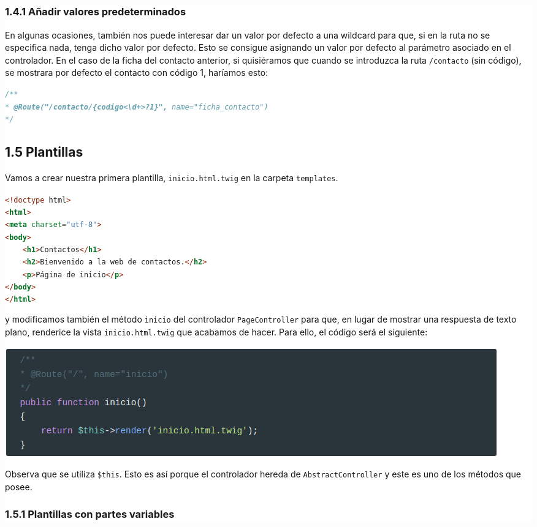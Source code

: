 ### 1.4.1 Añadir valores predeterminados

En algunas ocasiones, también nos puede interesar dar un valor por defecto a una wildcard para que, si en la ruta no se especifica nada, tenga dicho valor por defecto. Esto se consigue asignando un valor por defecto al parámetro asociado en el controlador. En el caso de la ficha del contacto anterior, si quisiéramos que cuando se introduzca la ruta `/contacto` (sin código), se mostrara por defecto el contacto con código 1, haríamos esto:

```php
/**
* @Route("/contacto/{codigo<\d+>?1}", name="ficha_contacto")
*/
```

## 1.5 Plantillas

<iframe width="960" height="540" src="https://www.youtube.com/embed/L0NDMjSNKYs" title="YouTube video player" frameborder="0" allow="accelerometer; autoplay; clipboard-write; encrypted-media; gyroscope; picture-in-picture" allowfullscreen></iframe>

Vamos a crear nuestra primera plantilla, `inicio.html.twig` en la carpeta `templates`.

```html
<!doctype html>
<html>
<meta charset="utf-8">
<body>
	<h1>Contactos</h1>
	<h2>Bienvenido a la web de contactos.</h2>
	<p>Página de inicio</p>
</body>
</html>
```

y modificamos también el método `inicio` del controlador `PageController` para que, en lugar de mostrar una respuesta de texto plano, renderice la vista `inicio.html.twig` que acabamos de hacer. Para ello, el código será el siguiente:

![1549218250670](assets/1549218250670.png)

Observa que se utiliza `$this`. Esto es así porque el controlador hereda de `AbstractController` y este es uno de los métodos que posee.

### 1.5.1 Plantillas con partes variables
